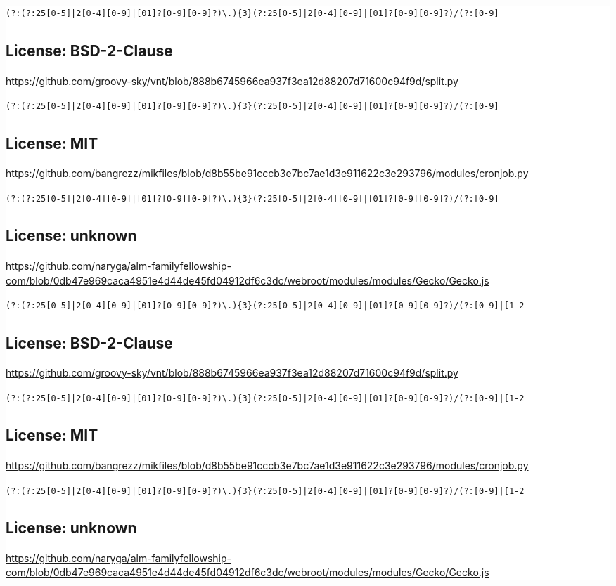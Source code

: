 ```
(?:(?:25[0-5]|2[0-4][0-9]|[01]?[0-9][0-9]?)\.){3}(?:25[0-5]|2[0-4][0-9]|[01]?[0-9][0-9]?)/(?:[0-9]
```


## License: BSD-2-Clause
https://github.com/groovy-sky/vnt/blob/888b6745966ea937f3ea12d88207d71600c94f9d/split.py

```
(?:(?:25[0-5]|2[0-4][0-9]|[01]?[0-9][0-9]?)\.){3}(?:25[0-5]|2[0-4][0-9]|[01]?[0-9][0-9]?)/(?:[0-9]
```


## License: MIT
https://github.com/bangrezz/mikfiles/blob/d8b55be91cccb3e7bc7ae1d3e911622c3e293796/modules/cronjob.py

```
(?:(?:25[0-5]|2[0-4][0-9]|[01]?[0-9][0-9]?)\.){3}(?:25[0-5]|2[0-4][0-9]|[01]?[0-9][0-9]?)/(?:[0-9]
```


## License: unknown
https://github.com/naryga/alm-familyfellowship-com/blob/0db47e969caca4951e4d44de45fd04912df6c3dc/webroot/modules/modules/Gecko/Gecko.js

```
(?:(?:25[0-5]|2[0-4][0-9]|[01]?[0-9][0-9]?)\.){3}(?:25[0-5]|2[0-4][0-9]|[01]?[0-9][0-9]?)/(?:[0-9]|[1-2
```


## License: BSD-2-Clause
https://github.com/groovy-sky/vnt/blob/888b6745966ea937f3ea12d88207d71600c94f9d/split.py

```
(?:(?:25[0-5]|2[0-4][0-9]|[01]?[0-9][0-9]?)\.){3}(?:25[0-5]|2[0-4][0-9]|[01]?[0-9][0-9]?)/(?:[0-9]|[1-2
```


## License: MIT
https://github.com/bangrezz/mikfiles/blob/d8b55be91cccb3e7bc7ae1d3e911622c3e293796/modules/cronjob.py

```
(?:(?:25[0-5]|2[0-4][0-9]|[01]?[0-9][0-9]?)\.){3}(?:25[0-5]|2[0-4][0-9]|[01]?[0-9][0-9]?)/(?:[0-9]|[1-2
```


## License: unknown
https://github.com/naryga/alm-familyfellowship-com/blob/0db47e969caca4951e4d44de45fd04912df6c3dc/webroot/modules/modules/Gecko/Gecko.js
